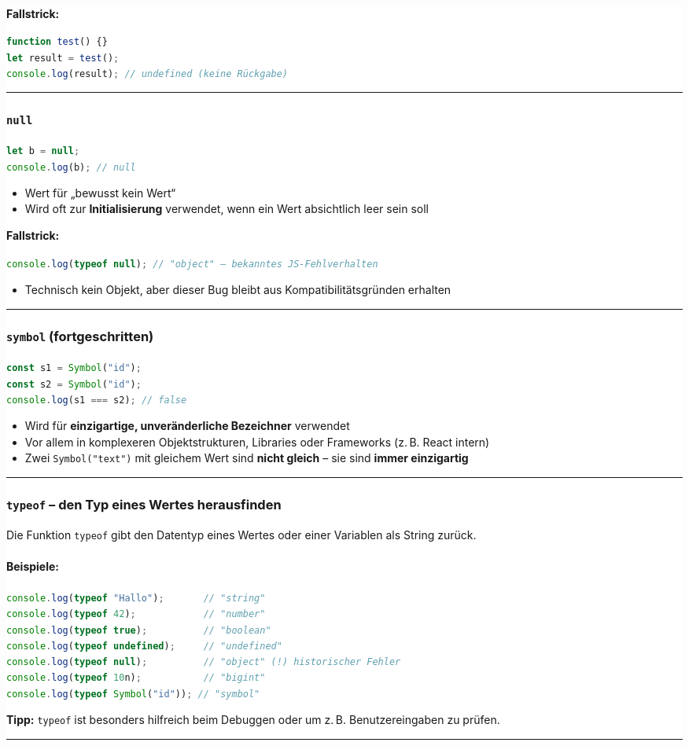 **Fallstrick:**
```js
function test() {}
let result = test();
console.log(result); // undefined (keine Rückgabe)
```

---

### `null`
```js
let b = null;
console.log(b); // null
```
- Wert für „bewusst kein Wert“
- Wird oft zur **Initialisierung** verwendet, wenn ein Wert absichtlich leer sein soll

**Fallstrick:**
```js
console.log(typeof null); // "object" – bekanntes JS-Fehlverhalten
```
- Technisch kein Objekt, aber dieser Bug bleibt aus Kompatibilitätsgründen erhalten

---

### `symbol` (fortgeschritten)
```js
const s1 = Symbol("id");
const s2 = Symbol("id");
console.log(s1 === s2); // false
```
- Wird für **einzigartige, unveränderliche Bezeichner** verwendet
- Vor allem in komplexeren Objektstrukturen, Libraries oder Frameworks (z. B. React intern)
- Zwei `Symbol("text")` mit gleichem Wert sind **nicht gleich** – sie sind **immer einzigartig**

---

### `typeof` – den Typ eines Wertes herausfinden
Die Funktion `typeof` gibt den Datentyp eines Wertes oder einer Variablen als String zurück.

#### Beispiele:
```js
console.log(typeof "Hallo");       // "string"
console.log(typeof 42);            // "number"
console.log(typeof true);          // "boolean"
console.log(typeof undefined);     // "undefined"
console.log(typeof null);          // "object" (!) historischer Fehler
console.log(typeof 10n);           // "bigint"
console.log(typeof Symbol("id")); // "symbol"
```

**Tipp:** `typeof` ist besonders hilfreich beim Debuggen oder um z. B. Benutzereingaben zu prüfen.

---
